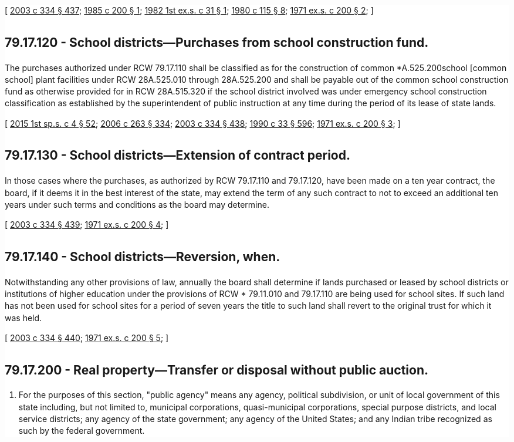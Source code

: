 \[ [2003 c 334 § 437](https://lawfilesext.leg.wa.gov/biennium/2003-04/Pdf/Bills/Session%20Laws/House/1252.SL.pdf?cite=2003%20c%20334%20§%20437); [1985 c 200 § 1](https://leg.wa.gov/CodeReviser/documents/sessionlaw/1985c200.pdf?cite=1985%20c%20200%20§%201); [1982 1st ex.s. c 31 § 1](https://leg.wa.gov/CodeReviser/documents/sessionlaw/1982ex1c31.pdf?cite=1982%201st%20ex.s.%20c%2031%20§%201); [1980 c 115 § 8](https://leg.wa.gov/CodeReviser/documents/sessionlaw/1980c115.pdf?cite=1980%20c%20115%20§%208); [1971 ex.s. c 200 § 2](https://leg.wa.gov/CodeReviser/documents/sessionlaw/1971ex1c200.pdf?cite=1971%20ex.s.%20c%20200%20§%202); \]

## 79.17.120 - School districts—Purchases from school construction fund.
The purchases authorized under RCW 79.17.110 shall be classified as for the construction of common *A.525.200school [common school] plant facilities under RCW 28A.525.010 through 28A.525.200 and shall be payable out of the common school construction fund as otherwise provided for in RCW 28A.515.320 if the school district involved was under emergency school construction classification as established by the superintendent of public instruction at any time during the period of its lease of state lands.

\[ [2015 1st sp.s. c 4 § 52](https://lawfilesext.leg.wa.gov/biennium/2015-16/Pdf/Bills/Session%20Laws/House/1859.SL.pdf?cite=2015%201st%20sp.s.%20c%204%20§%2052); [2006 c 263 § 334](https://lawfilesext.leg.wa.gov/biennium/2005-06/Pdf/Bills/Session%20Laws/House/3098-S2.SL.pdf?cite=2006%20c%20263%20§%20334); [2003 c 334 § 438](https://lawfilesext.leg.wa.gov/biennium/2003-04/Pdf/Bills/Session%20Laws/House/1252.SL.pdf?cite=2003%20c%20334%20§%20438); [1990 c 33 § 596](https://leg.wa.gov/CodeReviser/documents/sessionlaw/1990c33.pdf?cite=1990%20c%2033%20§%20596); [1971 ex.s. c 200 § 3](https://leg.wa.gov/CodeReviser/documents/sessionlaw/1971ex1c200.pdf?cite=1971%20ex.s.%20c%20200%20§%203); \]

## 79.17.130 - School districts—Extension of contract period.
In those cases where the purchases, as authorized by RCW 79.17.110 and 79.17.120, have been made on a ten year contract, the board, if it deems it in the best interest of the state, may extend the term of any such contract to not to exceed an additional ten years under such terms and conditions as the board may determine.

\[ [2003 c 334 § 439](https://lawfilesext.leg.wa.gov/biennium/2003-04/Pdf/Bills/Session%20Laws/House/1252.SL.pdf?cite=2003%20c%20334%20§%20439); [1971 ex.s. c 200 § 4](https://leg.wa.gov/CodeReviser/documents/sessionlaw/1971ex1c200.pdf?cite=1971%20ex.s.%20c%20200%20§%204); \]

## 79.17.140 - School districts—Reversion, when.
Notwithstanding any other provisions of law, annually the board shall determine if lands purchased or leased by school districts or institutions of higher education under the provisions of RCW * 79.11.010 and 79.17.110 are being used for school sites. If such land has not been used for school sites for a period of seven years the title to such land shall revert to the original trust for which it was held.

\[ [2003 c 334 § 440](https://lawfilesext.leg.wa.gov/biennium/2003-04/Pdf/Bills/Session%20Laws/House/1252.SL.pdf?cite=2003%20c%20334%20§%20440); [1971 ex.s. c 200 § 5](https://leg.wa.gov/CodeReviser/documents/sessionlaw/1971ex1c200.pdf?cite=1971%20ex.s.%20c%20200%20§%205); \]

## 79.17.200 - Real property—Transfer or disposal without public auction.
1. For the purposes of this section, "public agency" means any agency, political subdivision, or unit of local government of this state including, but not limited to, municipal corporations, quasi-municipal corporations, special purpose districts, and local service districts; any agency of the state government; any agency of the United States; and any Indian tribe recognized as such by the federal government.
